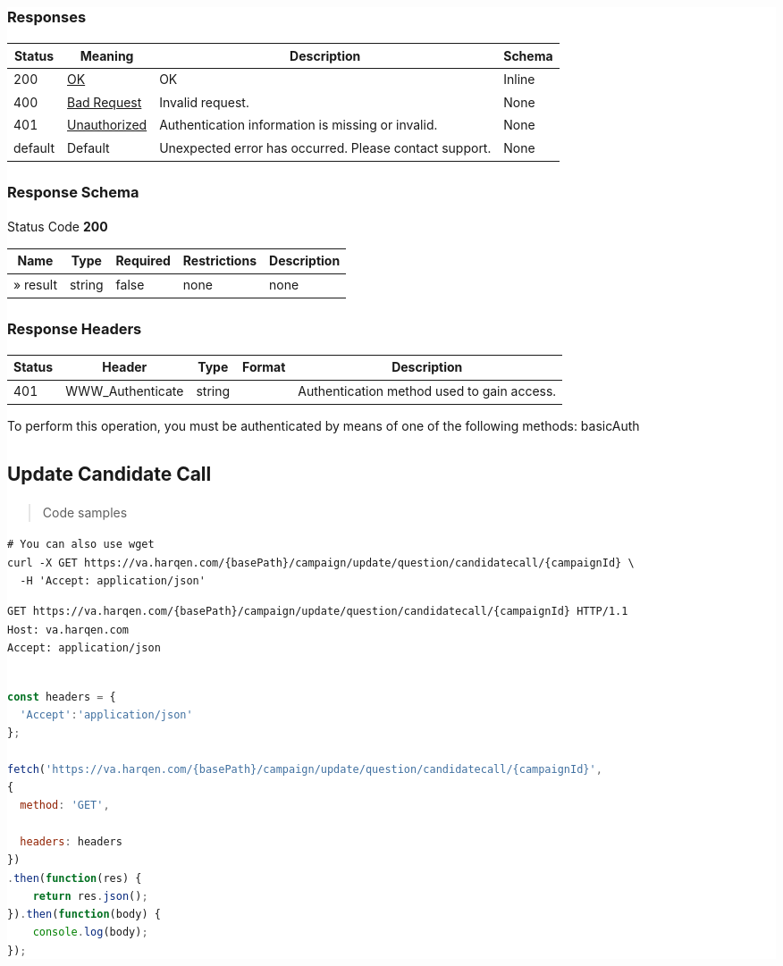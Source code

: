 <h3 id="update-campaign-interview-questions-responses">Responses</h3>

|Status|Meaning|Description|Schema|
|---|---|---|---|
|200|[OK](https://tools.ietf.org/html/rfc7231#section-6.3.1)|OK|Inline|
|400|[Bad Request](https://tools.ietf.org/html/rfc7231#section-6.5.1)|Invalid request.|None|
|401|[Unauthorized](https://tools.ietf.org/html/rfc7235#section-3.1)|Authentication information is missing or invalid.|None|
|default|Default|Unexpected error has occurred. Please contact support.|None|

<h3 id="update-campaign-interview-questions-responseschema">Response Schema</h3>

Status Code **200**

|Name|Type|Required|Restrictions|Description|
|---|---|---|---|---|
|» result|string|false|none|none|

### Response Headers

|Status|Header|Type|Format|Description|
|---|---|---|---|---|
|401|WWW_Authenticate|string||Authentication method used to gain access.|

<aside class="warning">
To perform this operation, you must be authenticated by means of one of the following methods:
basicAuth
</aside>

## Update Candidate Call

> Code samples

```shell
# You can also use wget
curl -X GET https://va.harqen.com/{basePath}/campaign/update/question/candidatecall/{campaignId} \
  -H 'Accept: application/json'

```

```http
GET https://va.harqen.com/{basePath}/campaign/update/question/candidatecall/{campaignId} HTTP/1.1
Host: va.harqen.com
Accept: application/json

```

```javascript

const headers = {
  'Accept':'application/json'
};

fetch('https://va.harqen.com/{basePath}/campaign/update/question/candidatecall/{campaignId}',
{
  method: 'GET',

  headers: headers
})
.then(function(res) {
    return res.json();
}).then(function(body) {
    console.log(body);
});

```